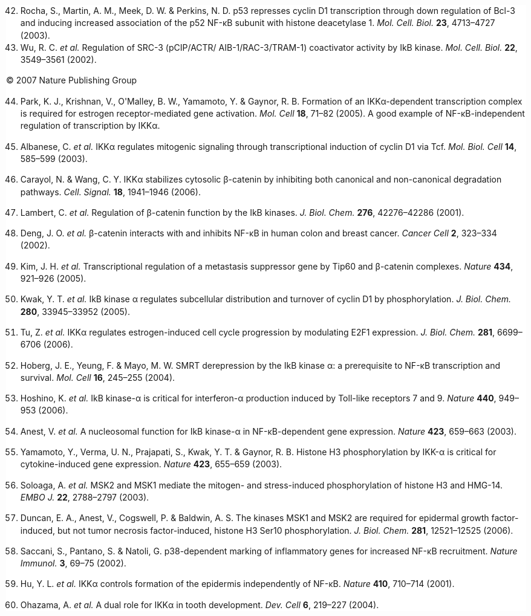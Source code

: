 42. Rocha, S., Martin, A. M., Meek, D. W. & Perkins, N. D. p53 represses cyclin D1 transcription through down regulation of Bcl-3 and inducing increased association of the p52 NF-κB subunit with histone deacetylase 1. *Mol. Cell. Biol.* **23**, 4713–4727 (2003).
43. Wu, R. C. *et al.* Regulation of SRC-3 (pCIP/ACTR/ AIB-1/RAC-3/TRAM-1) coactivator activity by IkB kinase. *Mol. Cell. Biol.* **22**, 3549–3561 (2002).

© 2007 Nature Publishing Group

44. Park, K. J., Krishnan, V., O'Malley, B. W., Yamamoto, Y. & Gaynor, R. B. Formation of an IKKα-dependent transcription complex is required for estrogen receptor-mediated gene activation. *Mol. Cell* **18**, 71–82 (2005). A good example of NF-κB-independent regulation of transcription by IKKα.

45. Albanese, C. *et al.* IKKα regulates mitogenic signaling through transcriptional induction of cyclin D1 via Tcf. *Mol. Biol. Cell* **14**, 585–599 (2003).

46. Carayol, N. & Wang, C. Y. IKKα stabilizes cytosolic β-catenin by inhibiting both canonical and non-canonical degradation pathways. *Cell. Signal.* **18**, 1941–1946 (2006).

47. Lambert, C. *et al.* Regulation of β-catenin function by the IkB kinases. *J. Biol. Chem.* **276**, 42276–42286 (2001).

48. Deng, J. O. *et al.* β-catenin interacts with and inhibits NF-κB in human colon and breast cancer. *Cancer Cell* **2**, 323–334 (2002).

49. Kim, J. H. *et al.* Transcriptional regulation of a metastasis suppressor gene by Tip60 and β-catenin complexes. *Nature* **434**, 921–926 (2005).

50. Kwak, Y. T. *et al.* IkB kinase α regulates subcellular distribution and turnover of cyclin D1 by phosphorylation. *J. Biol. Chem.* **280**, 33945–33952 (2005).

51. Tu, Z. *et al.* IKKα regulates estrogen-induced cell cycle progression by modulating E2F1 expression. *J. Biol. Chem.* **281**, 6699–6706 (2006).

52. Hoberg, J. E., Yeung, F. & Mayo, M. W. SMRT derepression by the IkB kinase α: a prerequisite to NF-κB transcription and survival. *Mol. Cell* **16**, 245–255 (2004).

53. Hoshino, K. *et al.* IkB kinase-α is critical for interferon-α production induced by Toll-like receptors 7 and 9. *Nature* **440**, 949–953 (2006).

54. Anest, V. *et al.* A nucleosomal function for IkB kinase-α in NF-κB-dependent gene expression. *Nature* **423**, 659–663 (2003).

55. Yamamoto, Y., Verma, U. N., Prajapati, S., Kwak, Y. T. & Gaynor, R. B. Histone H3 phosphorylation by IKK-α is critical for cytokine-induced gene expression. *Nature* **423**, 655–659 (2003).

56. Soloaga, A. *et al.* MSK2 and MSK1 mediate the mitogen- and stress-induced phosphorylation of histone H3 and HMG-14. *EMBO J.* **22**, 2788–2797 (2003).

57. Duncan, E. A., Anest, V., Cogswell, P. & Baldwin, A. S. The kinases MSK1 and MSK2 are required for epidermal growth factor-induced, but not tumor necrosis factor-induced, histone H3 Ser10 phosphorylation. *J. Biol. Chem.* **281**, 12521–12525 (2006).

58. Saccani, S., Pantano, S. & Natoli, G. p38-dependent marking of inflammatory genes for increased NF-κB recruitment. *Nature Immunol.* **3**, 69–75 (2002).

59. Hu, Y. L. *et al.* IKKα controls formation of the epidermis independently of NF-κB. *Nature* **410**, 710–714 (2001).

60. Ohazama, A. *et al.* A dual role for IKKα in tooth development. *Dev. Cell* **6**, 219–227 (2004).
